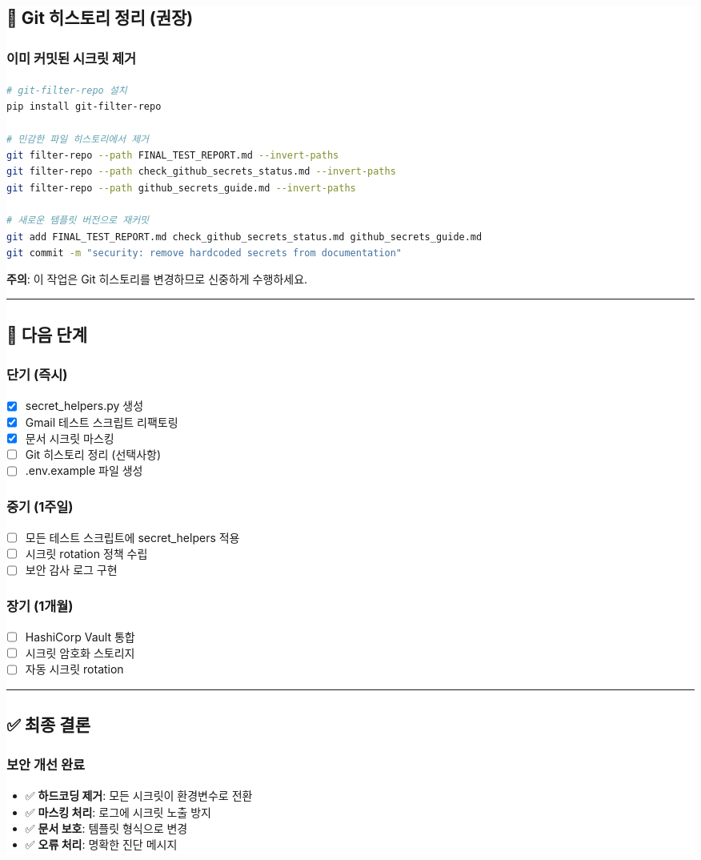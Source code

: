 
## 🔄 Git 히스토리 정리 (권장)

### 이미 커밋된 시크릿 제거
```bash
# git-filter-repo 설치
pip install git-filter-repo

# 민감한 파일 히스토리에서 제거
git filter-repo --path FINAL_TEST_REPORT.md --invert-paths
git filter-repo --path check_github_secrets_status.md --invert-paths
git filter-repo --path github_secrets_guide.md --invert-paths

# 새로운 템플릿 버전으로 재커밋
git add FINAL_TEST_REPORT.md check_github_secrets_status.md github_secrets_guide.md
git commit -m "security: remove hardcoded secrets from documentation"
```

**주의**: 이 작업은 Git 히스토리를 변경하므로 신중하게 수행하세요.

---

## 📝 다음 단계

### 단기 (즉시)
- [x] secret_helpers.py 생성
- [x] Gmail 테스트 스크립트 리팩토링
- [x] 문서 시크릿 마스킹
- [ ] Git 히스토리 정리 (선택사항)
- [ ] .env.example 파일 생성

### 중기 (1주일)
- [ ] 모든 테스트 스크립트에 secret_helpers 적용
- [ ] 시크릿 rotation 정책 수립
- [ ] 보안 감사 로그 구현

### 장기 (1개월)
- [ ] HashiCorp Vault 통합
- [ ] 시크릿 암호화 스토리지
- [ ] 자동 시크릿 rotation

---

## ✅ 최종 결론

### 보안 개선 완료
- ✅ **하드코딩 제거**: 모든 시크릿이 환경변수로 전환
- ✅ **마스킹 처리**: 로그에 시크릿 노출 방지
- ✅ **문서 보호**: 템플릿 형식으로 변경
- ✅ **오류 처리**: 명확한 진단 메시지
